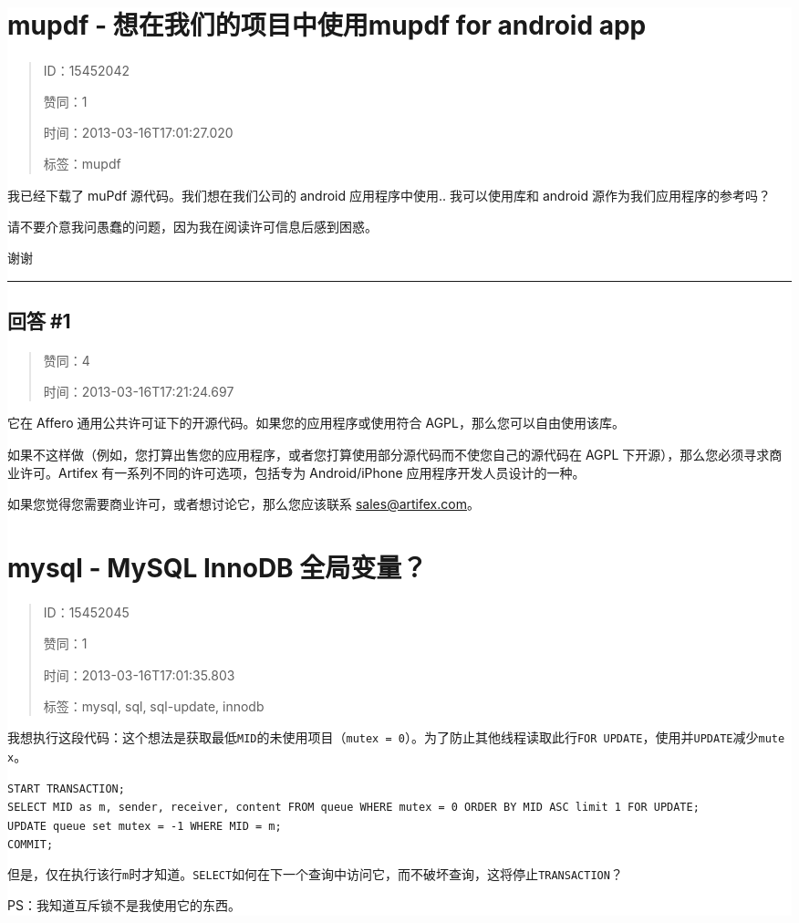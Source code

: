 # mupdf - 想在我们的项目中使用mupdf for android app

> ID：15452042
> 
> 赞同：1
> 
> 时间：2013-03-16T17:01:27.020
> 
> 标签：mupdf

我已经下载了 muPdf 源代码。我们想在我们公司的 android 应用程序中使用.. 我可以使用库和 android 源作为我们应用程序的参考吗？

请不要介意我问愚蠢的问题，因为我在阅读许可信息后感到困惑。

谢谢

* * *

## 回答 #1

> 赞同：4
> 
> 时间：2013-03-16T17:21:24.697

它在 Affero 通用公共许可证下的开源代码。如果您的应用程序或使用符合 AGPL，那么您可以自由使用该库。

如果不这样做（例如，您打算出售您的应用程序，或者您打算使用部分源代码而不使您自己的源代码在 AGPL 下开源），那么您必须寻求商业许可。Artifex 有一系列不同的许可选项，包括专为 Android/iPhone 应用程序开发人员设计的一种。

如果您觉得您需要商业许可，或者想讨论它，那么您应该联系 sales@artifex.com。

# mysql - MySQL InnoDB 全局变量？

> ID：15452045
> 
> 赞同：1
> 
> 时间：2013-03-16T17:01:35.803
> 
> 标签：mysql, sql, sql-update, innodb

我想执行这段代码：这个想法是获取最低`MID`的未使用项目（`mutex = 0`）。为了防止其他线程读取此行`FOR UPDATE`，使用并`UPDATE`减少`mutex`。

```
START TRANSACTION;
SELECT MID as m, sender, receiver, content FROM queue WHERE mutex = 0 ORDER BY MID ASC limit 1 FOR UPDATE; 
UPDATE queue set mutex = -1 WHERE MID = m;
COMMIT; 
```

但是，仅在执行该行`m`时才知道。`SELECT`如何在下一个查询中访问它，而不破坏查询，这将停止`TRANSACTION`？

PS：我知道互斥锁不是我使用它的东西。
